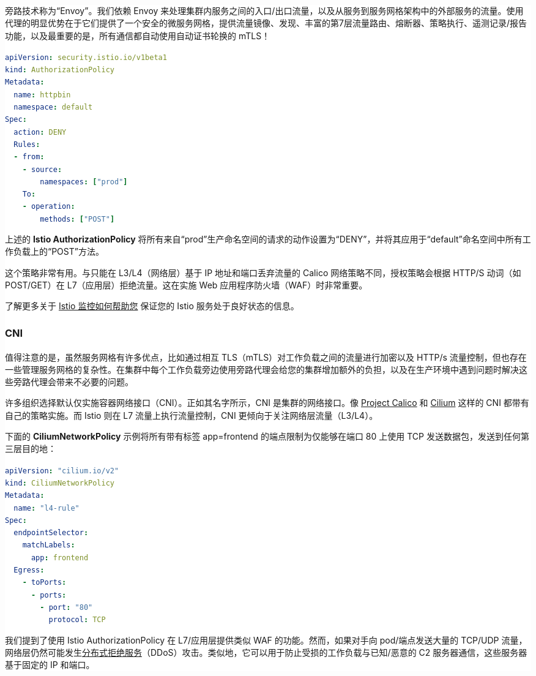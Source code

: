 旁路技术称为“Envoy”。我们依赖 Envoy 来处理集群内服务之间的入口/出口流量，以及从服务到服务网格架构中的外部服务的流量。使用代理的明显优势在于它们提供了一个安全的微服务网格，提供流量镜像、发现、丰富的第7层流量路由、熔断器、策略执行、遥测记录/报告功能，以及最重要的是，所有通信都自动使用自动证书轮换的 mTLS！

```yaml
apiVersion: security.istio.io/v1beta1
kind: AuthorizationPolicy
Metadata:
  name: httpbin
  namespace: default
Spec:
  action: DENY
  Rules:
  - from:
    - source:
        namespaces: ["prod"]
    To:
    - operation:
        methods: ["POST"]
```

上述的 **Istio AuthorizationPolicy** 将所有来自“prod”生产命名空间的请求的动作设置为“DENY”，并将其应用于“default”命名空间中所有工作负载上的“POST”方法。

这个策略非常有用。与只能在 L3/L4（网络层）基于 IP 地址和端口丢弃流量的 Calico 网络策略不同，授权策略会根据 HTTP/S 动词（如 POST/GET）在 L7（应用层）拒绝流量。这在实施 Web 应用程序防火墙（WAF）时非常重要。

了解更多关于 [Istio 监控如何帮助您](https://sysdig.com/blog/monitor-istio/) 保证您的 Istio 服务处于良好状态的信息。

### CNI

值得注意的是，虽然服务网格有许多优点，比如通过相互 TLS（mTLS）对工作负载之间的流量进行加密以及 HTTP/s 流量控制，但也存在一些管理服务网格的复杂性。在集群中每个工作负载旁边使用旁路代理会给您的集群增加额外的负担，以及在生产环境中遇到问题时解决这些旁路代理会带来不必要的问题。

许多组织选择默认仅实施容器网络接口（CNI）。正如其名字所示，CNI 是集群的网络接口。像 [Project Calico](https://github.com/projectcalico) 和 [Cilium](https://github.com/cilium) 这样的 CNI 都带有自己的策略实施。而 Istio 则在 L7 流量上执行流量控制，CNI 更倾向于关注网络层流量（L3/L4）。

下面的 **CiliumNetworkPolicy** 示例将所有带有标签 app=frontend 的端点限制为仅能够在端口 80 上使用 TCP 发送数据包，发送到任何第三层目的地：

```yaml
apiVersion: "cilium.io/v2"
kind: CiliumNetworkPolicy
Metadata:
  name: "l4-rule"
Spec:
  endpointSelector:
    matchLabels:
      app: frontend
  Egress:
    - toPorts:
      - ports:
        - port: "80"
          protocol: TCP
```

我们提到了使用 Istio AuthorizationPolicy 在 L7/应用层提供类似 WAF 的功能。然而，如果对手向 pod/端点发送大量的 TCP/UDP 流量，网络层仍然可能发生[分布式拒绝服务](https://sysdig.com/learn-cloud-native/cloud-security/what-is-a-dos-attack/)（DDoS）攻击。类似地，它可以用于防止受损的工作负载与已知/恶意的 C2 服务器通信，这些服务器基于固定的 IP 和端口。
